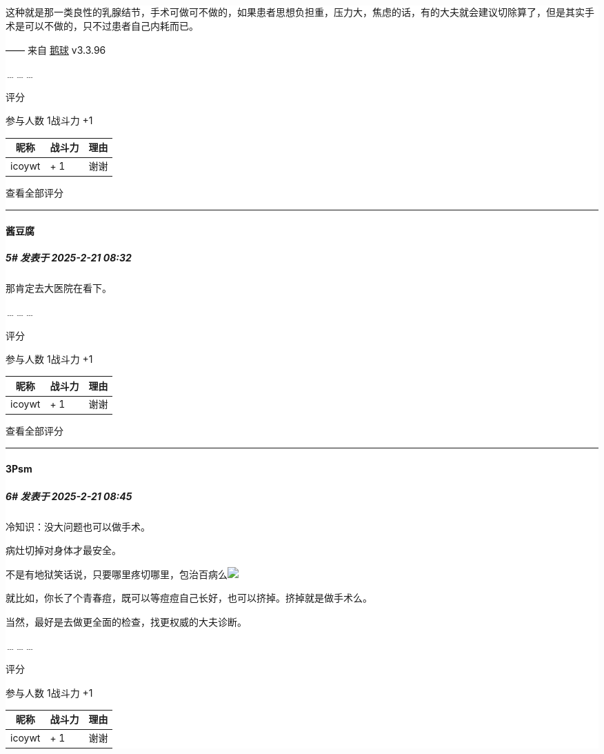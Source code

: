 这种就是那一类良性的乳腺结节，手术可做可不做的，如果患者思想负担重，压力大，焦虑的话，有的大夫就会建议切除算了，但是其实手术是可以不做的，只不过患者自己内耗而已。

—— 来自 [鹅球](https://www.pgyer.com/GcUxKd4w) v3.3.96

﹍﹍﹍

评分

 参与人数 1战斗力 +1

|昵称|战斗力|理由|
|----|---|---|
| icoywt| + 1|谢谢|

查看全部评分

*****

####  酱豆腐  
##### 5#       发表于 2025-2-21 08:32

那肯定去大医院在看下。

﹍﹍﹍

评分

 参与人数 1战斗力 +1

|昵称|战斗力|理由|
|----|---|---|
| icoywt| + 1|谢谢|

查看全部评分

*****

####  3Psm  
##### 6#       发表于 2025-2-21 08:45

冷知识：没大问题也可以做手术。

病灶切掉对身体才最安全。

不是有地狱笑话说，只要哪里疼切哪里，包治百病么<img src="https://static.saraba1st.com/image/smiley/face2017/040.png" referrerpolicy="no-referrer">

就比如，你长了个青春痘，既可以等痘痘自己长好，也可以挤掉。挤掉就是做手术么。

当然，最好是去做更全面的检查，找更权威的大夫诊断。

﹍﹍﹍

评分

 参与人数 1战斗力 +1

|昵称|战斗力|理由|
|----|---|---|
| icoywt| + 1|谢谢|
